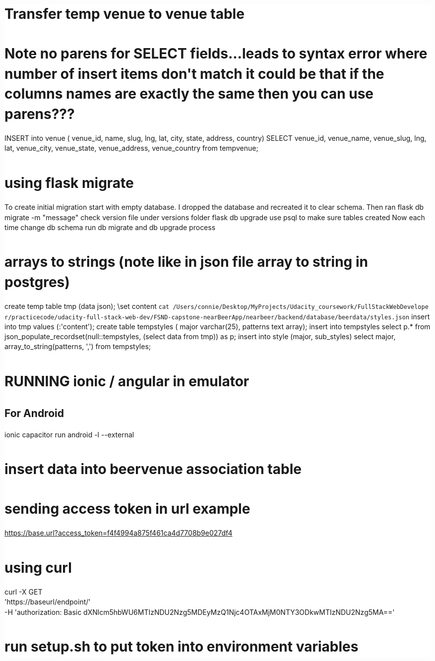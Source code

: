# Transfer temp venue to venue table
# Note no parens for SELECT fields...leads to syntax error where number of insert items don't match  it could be that if the columns names are exactly the same then you can use parens???
INSERT into venue ( venue_id, name, slug, lng, lat, city, state, address, country) SELECT  venue_id, venue_name, venue_slug, lng, lat, venue_city, venue_state, venue_address, venue_country from tempvenue;

# using flask migrate
To create initial migration start with empty database.  I dropped the database and recreated it to clear schema.
Then ran 
flask db migrate -m "message"
check version file under versions folder
flask db upgrade
use psql to make sure tables created
Now each time change db schema run db migrate and db upgrade process


# arrays to strings (note like in json file array to string in postgres)
create temp table tmp (data json);
\set content `cat /Users/connie/Desktop/MyProjects/Udacity_coursework/FullStackWebDeveloper/practicecode/udacity-full-stack-web-dev/FSND-capstone-nearBeerApp/nearbeer/backend/database/beerdata/styles.json`
insert into tmp values (:'content');
create table tempstyles ( major varchar(25), patterns text array);
insert into tempstyles select p.* from json_populate_recordset(null::tempstyles, (select data from tmp)) as p;
insert into style (major, sub_styles) select major, array_to_string(patterns, ',') from tempstyles;

# RUNNING ionic / angular  in emulator 
## For Android
ionic capacitor run android -l --external

# insert data into beervenue association table



# sending access token in url example
https://base.url?access_token=f4f4994a875f461ca4d7708b9e027df4

# using curl
curl -X GET \
  'https://baseurl/endpoint/' \
  -H 'authorization: Basic dXNlcm5hbWU6MTIzNDU2Nzg5MDEyMzQ1Njc4OTAxMjM0NTY3ODkwMTIzNDU2Nzg5MA==' 


# run setup.sh to put token into environment variables
